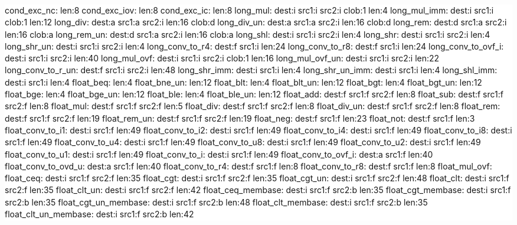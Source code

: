 cond_exc_nc: len:8
cond_exc_iov: len:8
cond_exc_ic: len:8
long_mul: dest:i src1:i src2:i clob:1 len:4
long_mul_imm: dest:i src1:i clob:1 len:12
long_div: dest:a src1:a src2:i len:16 clob:d
long_div_un: dest:a src1:a src2:i len:16 clob:d
long_rem: dest:d src1:a src2:i len:16 clob:a
long_rem_un: dest:d src1:a src2:i len:16 clob:a
long_shl: dest:i src1:i src2:i len:4
long_shr: dest:i src1:i src2:i len:4
long_shr_un: dest:i src1:i src2:i len:4
long_conv_to_r4: dest:f src1:i len:24
long_conv_to_r8: dest:f src1:i len:24
long_conv_to_ovf_i: dest:i src1:i src2:i len:40
long_mul_ovf: dest:i src1:i src2:i clob:1 len:16
long_mul_ovf_un: dest:i src1:i src2:i len:22
long_conv_to_r_un: dest:f src1:i src2:i len:48 
long_shr_imm: dest:i src1:i len:4
long_shr_un_imm: dest:i src1:i len:4
long_shl_imm: dest:i src1:i len:4
float_beq: len:4
float_bne_un: len:12
float_blt: len:4
float_blt_un: len:12
float_bgt: len:4
float_bgt_un: len:12
float_bge: len:4
float_bge_un: len:12
float_ble: len:4
float_ble_un: len:12
float_add: dest:f src1:f src2:f len:8
float_sub: dest:f src1:f src2:f len:8
float_mul: dest:f src1:f src2:f len:5
float_div: dest:f src1:f src2:f len:8
float_div_un: dest:f src1:f src2:f len:8
float_rem: dest:f src1:f src2:f len:19
float_rem_un: dest:f src1:f src2:f len:19
float_neg: dest:f src1:f len:23
float_not: dest:f src1:f len:3
float_conv_to_i1: dest:i src1:f len:49
float_conv_to_i2: dest:i src1:f len:49
float_conv_to_i4: dest:i src1:f len:49
float_conv_to_i8: dest:i src1:f len:49
float_conv_to_u4: dest:i src1:f len:49
float_conv_to_u8: dest:i src1:f len:49
float_conv_to_u2: dest:i src1:f len:49
float_conv_to_u1: dest:i src1:f len:49
float_conv_to_i: dest:i src1:f len:49
float_conv_to_ovf_i: dest:a src1:f len:40
float_conv_to_ovd_u: dest:a src1:f len:40
float_conv_to_r4: dest:f src1:f len:8
float_conv_to_r8: dest:f src1:f len:8
float_mul_ovf: 
float_ceq: dest:i src1:f src2:f len:35
float_cgt: dest:i src1:f src2:f len:35
float_cgt_un: dest:i src1:f src2:f len:48
float_clt: dest:i src1:f src2:f len:35
float_clt_un: dest:i src1:f src2:f len:42
float_ceq_membase: dest:i src1:f src2:b len:35
float_cgt_membase: dest:i src1:f src2:b len:35
float_cgt_un_membase: dest:i src1:f src2:b len:48
float_clt_membase: dest:i src1:f src2:b len:35
float_clt_un_membase: dest:i src1:f src2:b len:42